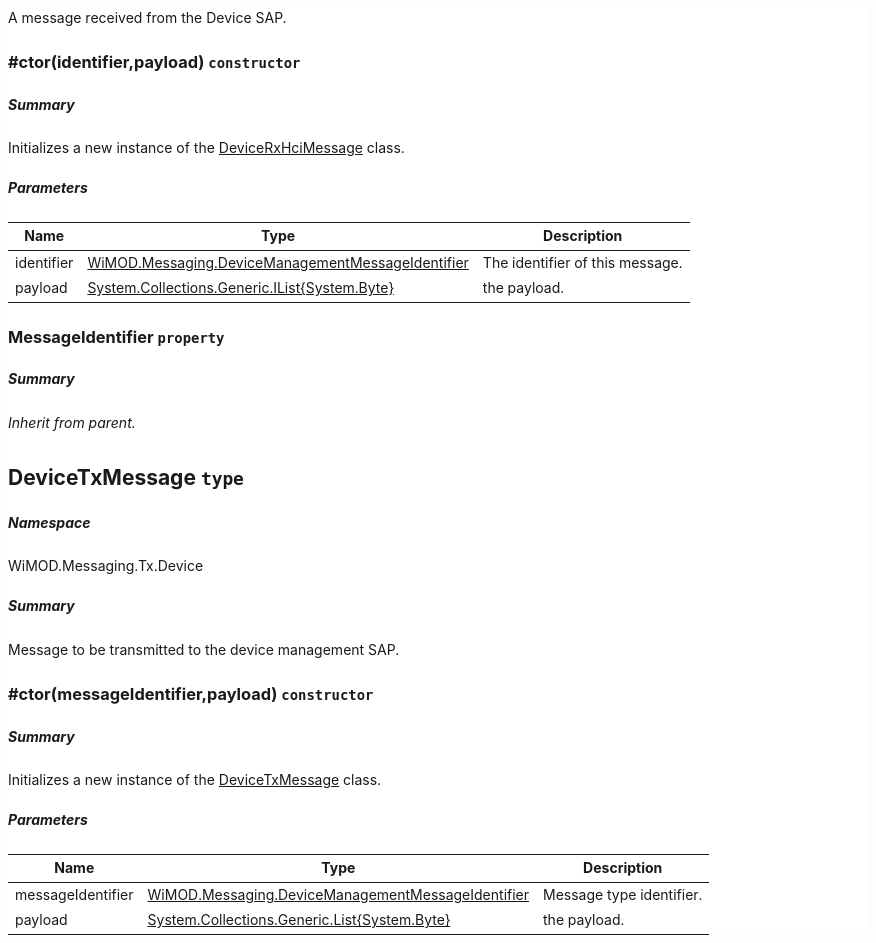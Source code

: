 A message received from the Device SAP.

<a name='M-WiMOD-Messaging-Rx-DeviceRxHciMessage-#ctor-WiMOD-Messaging-DeviceManagementMessageIdentifier,System-Collections-Generic-IList{System-Byte}-'></a>
### #ctor(identifier,payload) `constructor`

##### Summary

Initializes a new instance of the [DeviceRxHciMessage](#T-WiMOD-Messaging-Rx-DeviceRxHciMessage 'WiMOD.Messaging.Rx.DeviceRxHciMessage') class.

##### Parameters

| Name | Type | Description |
| ---- | ---- | ----------- |
| identifier | [WiMOD.Messaging.DeviceManagementMessageIdentifier](#T-WiMOD-Messaging-DeviceManagementMessageIdentifier 'WiMOD.Messaging.DeviceManagementMessageIdentifier') | The identifier of this message. |
| payload | [System.Collections.Generic.IList{System.Byte}](http://msdn.microsoft.com/query/dev14.query?appId=Dev14IDEF1&l=EN-US&k=k:System.Collections.Generic.IList 'System.Collections.Generic.IList{System.Byte}') | the payload. |

<a name='P-WiMOD-Messaging-Rx-DeviceRxHciMessage-MessageIdentifier'></a>
### MessageIdentifier `property`

##### Summary

*Inherit from parent.*

<a name='T-WiMOD-Messaging-Tx-Device-DeviceTxMessage'></a>
## DeviceTxMessage `type`

##### Namespace

WiMOD.Messaging.Tx.Device

##### Summary

Message to be transmitted to the device management SAP.

<a name='M-WiMOD-Messaging-Tx-Device-DeviceTxMessage-#ctor-WiMOD-Messaging-DeviceManagementMessageIdentifier,System-Collections-Generic-List{System-Byte}-'></a>
### #ctor(messageIdentifier,payload) `constructor`

##### Summary

Initializes a new instance of the [DeviceTxMessage](#T-WiMOD-Messaging-Tx-Device-DeviceTxMessage 'WiMOD.Messaging.Tx.Device.DeviceTxMessage') class.

##### Parameters

| Name | Type | Description |
| ---- | ---- | ----------- |
| messageIdentifier | [WiMOD.Messaging.DeviceManagementMessageIdentifier](#T-WiMOD-Messaging-DeviceManagementMessageIdentifier 'WiMOD.Messaging.DeviceManagementMessageIdentifier') | Message type identifier. |
| payload | [System.Collections.Generic.List{System.Byte}](http://msdn.microsoft.com/query/dev14.query?appId=Dev14IDEF1&l=EN-US&k=k:System.Collections.Generic.List 'System.Collections.Generic.List{System.Byte}') | the payload. |
